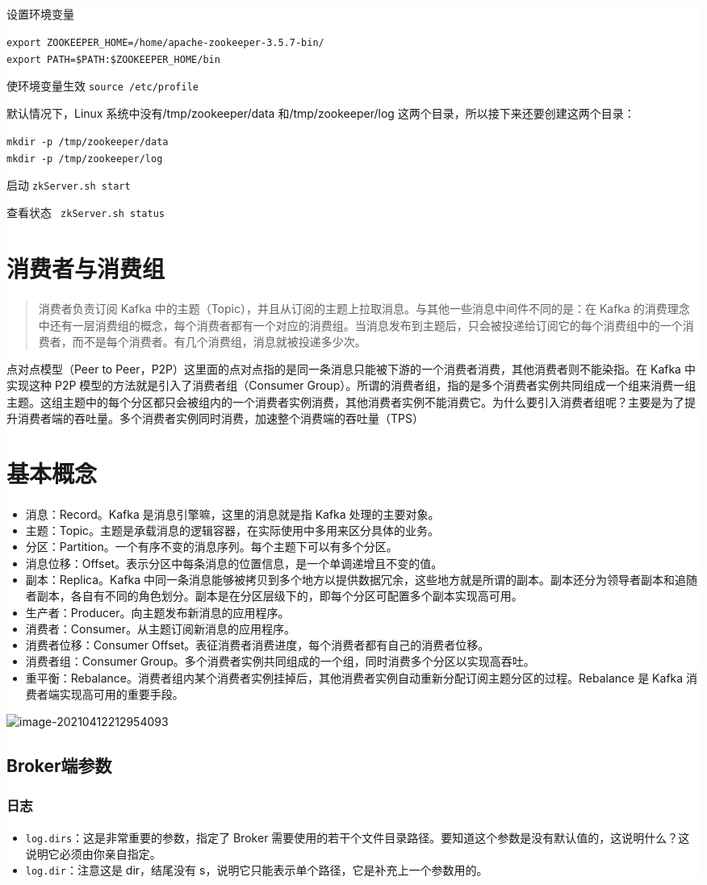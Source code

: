 设置环境变量

```
export ZOOKEEPER_HOME=/home/apache-zookeeper-3.5.7-bin/
export PATH=$PATH:$ZOOKEEPER_HOME/bin
```

使环境变量生效 `source /etc/profile`

默认情况下，Linux 系统中没有/tmp/zookeeper/data 和/tmp/zookeeper/log 这两个目录，所以接下来还要创建这两个目录：

```
mkdir -p /tmp/zookeeper/data
mkdir -p /tmp/zookeeper/log
```

启动  `zkServer.sh start`

查看状态   ` zkServer.sh status`



# 消费者与消费组

> 消费者负责订阅 Kafka 中的主题（Topic），并且从订阅的主题上拉取消息。与其他一些消息中间件不同的是：在 Kafka 的消费理念中还有一层消费组的概念，每个消费者都有一个对应的消费组。当消息发布到主题后，只会被投递给订阅它的每个消费组中的一个消费者，而不是每个消费者。有几个消费组，消息就被投递多少次。

点对点模型（Peer to Peer，P2P）这里面的点对点指的是同一条消息只能被下游的一个消费者消费，其他消费者则不能染指。在 Kafka 中实现这种 P2P 模型的方法就是引入了消费者组（Consumer Group）。所谓的消费者组，指的是多个消费者实例共同组成一个组来消费一组主题。这组主题中的每个分区都只会被组内的一个消费者实例消费，其他消费者实例不能消费它。为什么要引入消费者组呢？主要是为了提升消费者端的吞吐量。多个消费者实例同时消费，加速整个消费端的吞吐量（TPS）

# 基本概念

- 消息：Record。Kafka 是消息引擎嘛，这里的消息就是指 Kafka 处理的主要对象。
- 主题：Topic。主题是承载消息的逻辑容器，在实际使用中多用来区分具体的业务。
- 分区：Partition。一个有序不变的消息序列。每个主题下可以有多个分区。
- 消息位移：Offset。表示分区中每条消息的位置信息，是一个单调递增且不变的值。
- 副本：Replica。Kafka 中同一条消息能够被拷贝到多个地方以提供数据冗余，这些地方就是所谓的副本。副本还分为领导者副本和追随者副本，各自有不同的角色划分。副本是在分区层级下的，即每个分区可配置多个副本实现高可用。
- 生产者：Producer。向主题发布新消息的应用程序。
- 消费者：Consumer。从主题订阅新消息的应用程序。
- 消费者位移：Consumer Offset。表征消费者消费进度，每个消费者都有自己的消费者位移。
- 消费者组：Consumer Group。多个消费者实例共同组成的一个组，同时消费多个分区以实现高吞吐。
- 重平衡：Rebalance。消费者组内某个消费者实例挂掉后，其他消费者实例自动重新分配订阅主题分区的过程。Rebalance 是 Kafka 消费者端实现高可用的重要手段。

![image-20210412212954093](E:\笔记\消息队列\.assets\image-20210412212954093.png)

## Broker端参数

### 日志

- `log.dirs`：这是非常重要的参数，指定了 Broker 需要使用的若干个文件目录路径。要知道这个参数是没有默认值的，这说明什么？这说明它必须由你亲自指定。
- `log.dir`：注意这是 dir，结尾没有 s，说明它只能表示单个路径，它是补充上一个参数用的。
